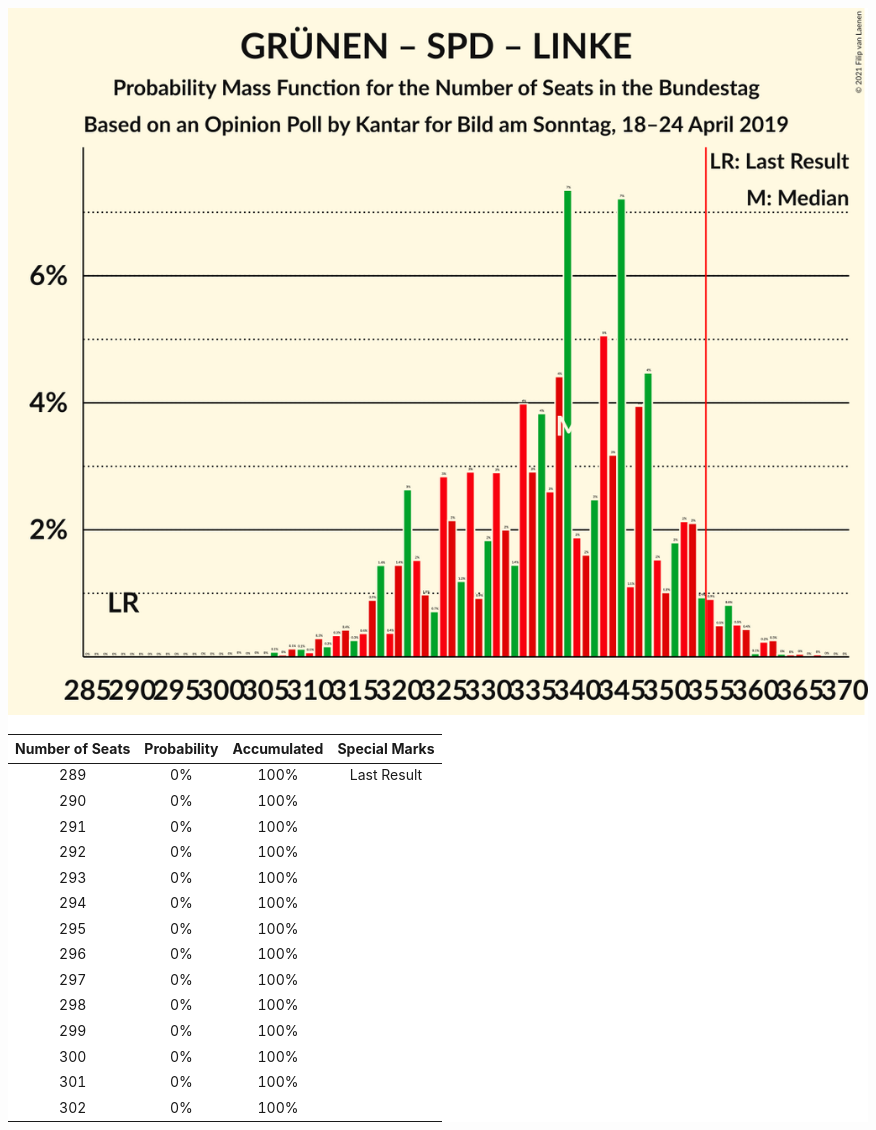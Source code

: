![Graph with seats probability mass function not yet produced](2019-04-24-Kantar-coalitions-seats-pmf-grünen–spd–linke.png "Seats Probability Mass Function")

| Number of Seats | Probability | Accumulated | Special Marks |
|:---------------:|:-----------:|:-----------:|:-------------:|
| 289 | 0% | 100% | Last Result |
| 290 | 0% | 100% |  |
| 291 | 0% | 100% |  |
| 292 | 0% | 100% |  |
| 293 | 0% | 100% |  |
| 294 | 0% | 100% |  |
| 295 | 0% | 100% |  |
| 296 | 0% | 100% |  |
| 297 | 0% | 100% |  |
| 298 | 0% | 100% |  |
| 299 | 0% | 100% |  |
| 300 | 0% | 100% |  |
| 301 | 0% | 100% |  |
| 302 | 0% | 100% |  |